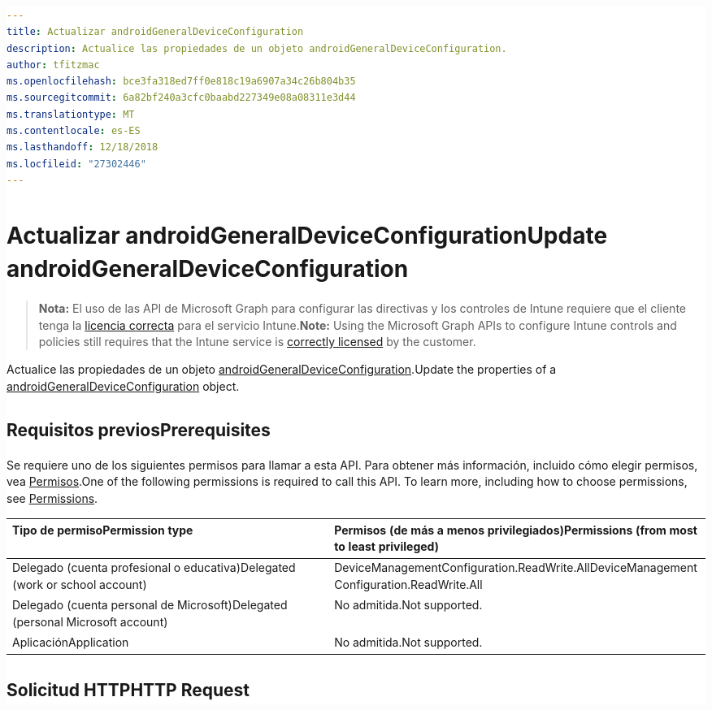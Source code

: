 ```yaml
---
title: Actualizar androidGeneralDeviceConfiguration
description: Actualice las propiedades de un objeto androidGeneralDeviceConfiguration.
author: tfitzmac
ms.openlocfilehash: bce3fa318ed7ff0e818c19a6907a34c26b804b35
ms.sourcegitcommit: 6a82bf240a3cfc0baabd227349e08a08311e3d44
ms.translationtype: MT
ms.contentlocale: es-ES
ms.lasthandoff: 12/18/2018
ms.locfileid: "27302446"
---
```

# <a name="update-androidgeneraldeviceconfiguration"></a><span data-ttu-id="7eab0-103">Actualizar androidGeneralDeviceConfiguration</span><span class="sxs-lookup"><span data-stu-id="7eab0-103">Update androidGeneralDeviceConfiguration</span></span>

> <span data-ttu-id="7eab0-104">**Nota:** El uso de las API de Microsoft Graph para configurar las directivas y los controles de Intune requiere que el cliente tenga la [licencia correcta](https://go.microsoft.com/fwlink/?linkid=839381) para el servicio Intune.</span><span class="sxs-lookup"><span data-stu-id="7eab0-104">**Note:** Using the Microsoft Graph APIs to configure Intune controls and policies still requires that the Intune service is [correctly licensed](https://go.microsoft.com/fwlink/?linkid=839381) by the customer.</span></span>

<span data-ttu-id="7eab0-105">Actualice las propiedades de un objeto [androidGeneralDeviceConfiguration](../resources/intune-deviceconfig-androidgeneraldeviceconfiguration.md).</span><span class="sxs-lookup"><span data-stu-id="7eab0-105">Update the properties of a [androidGeneralDeviceConfiguration](../resources/intune-deviceconfig-androidgeneraldeviceconfiguration.md) object.</span></span>
## <a name="prerequisites"></a><span data-ttu-id="7eab0-106">Requisitos previos</span><span class="sxs-lookup"><span data-stu-id="7eab0-106">Prerequisites</span></span>
<span data-ttu-id="7eab0-p101">Se requiere uno de los siguientes permisos para llamar a esta API. Para obtener más información, incluido cómo elegir permisos, vea [Permisos](/graph/permissions-reference).</span><span class="sxs-lookup"><span data-stu-id="7eab0-p101">One of the following permissions is required to call this API. To learn more, including how to choose permissions, see [Permissions](/graph/permissions-reference).</span></span>

|<span data-ttu-id="7eab0-109">Tipo de permiso</span><span class="sxs-lookup"><span data-stu-id="7eab0-109">Permission type</span></span>|<span data-ttu-id="7eab0-110">Permisos (de más a menos privilegiados)</span><span class="sxs-lookup"><span data-stu-id="7eab0-110">Permissions (from most to least privileged)</span></span>|
|:---|:---|
|<span data-ttu-id="7eab0-111">Delegado (cuenta profesional o educativa)</span><span class="sxs-lookup"><span data-stu-id="7eab0-111">Delegated (work or school account)</span></span>|<span data-ttu-id="7eab0-112">DeviceManagementConfiguration.ReadWrite.All</span><span class="sxs-lookup"><span data-stu-id="7eab0-112">DeviceManagementConfiguration.ReadWrite.All</span></span>|
|<span data-ttu-id="7eab0-113">Delegado (cuenta personal de Microsoft)</span><span class="sxs-lookup"><span data-stu-id="7eab0-113">Delegated (personal Microsoft account)</span></span>|<span data-ttu-id="7eab0-114">No admitida.</span><span class="sxs-lookup"><span data-stu-id="7eab0-114">Not supported.</span></span>|
|<span data-ttu-id="7eab0-115">Aplicación</span><span class="sxs-lookup"><span data-stu-id="7eab0-115">Application</span></span>|<span data-ttu-id="7eab0-116">No admitida.</span><span class="sxs-lookup"><span data-stu-id="7eab0-116">Not supported.</span></span>|

## <a name="http-request"></a><span data-ttu-id="7eab0-117">Solicitud HTTP</span><span class="sxs-lookup"><span data-stu-id="7eab0-117">HTTP Request</span></span>
